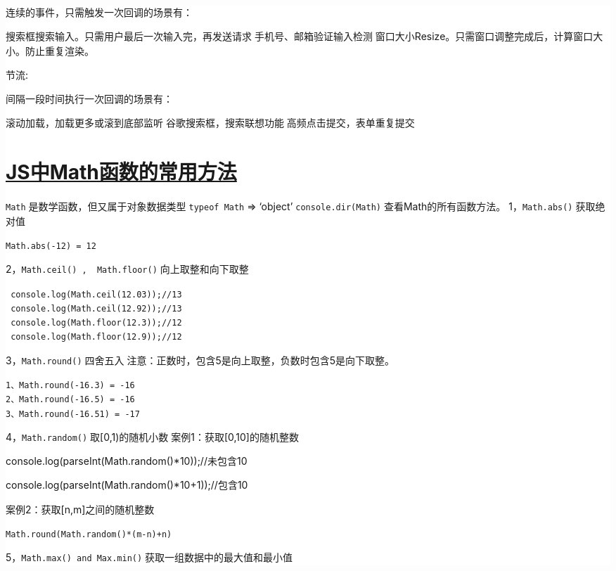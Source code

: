 连续的事件，只需触发一次回调的场景有：

搜索框搜索输入。只需用户最后一次输入完，再发送请求
手机号、邮箱验证输入检测
窗口大小Resize。只需窗口调整完成后，计算窗口大小。防止重复渲染。

节流:

间隔一段时间执行一次回调的场景有：

滚动加载，加载更多或滚到底部监听
谷歌搜索框，搜索联想功能
高频点击提交，表单重复提交



# [JS中Math函数的常用方法](https://www.cnblogs.com/wanguofeng/p/10504095.html)

`Math` 是数学函数，但又属于对象数据类型 `typeof Math` => ‘object’ 
`console.dir(Math)` 查看Math的所有函数方法。 
1，`Math.abs()` 获取绝对值

```
Math.abs(-12) = 12
```

2，`Math.ceil() ,  Math.floor()` 向上取整和向下取整

```
 console.log(Math.ceil(12.03));//13
 console.log(Math.ceil(12.92));//13
 console.log(Math.floor(12.3));//12
 console.log(Math.floor(12.9));//12
```

3，`Math.round()` 四舍五入 
注意：正数时，包含5是向上取整，负数时包含5是向下取整。

```
1、Math.round(-16.3) = -16
2、Math.round(-16.5) = -16
3、Math.round(-16.51) = -17
```

4，`Math.random()` 取[0,1)的随机小数 
案例1：获取[0,10]的随机整数

console.log(parseInt(Math.random()*10));//未包含10

console.log(parseInt(Math.random()*10+1));//包含10

案例2：获取[n,m]之间的随机整数

```
Math.round(Math.random()*(m-n)+n)
```

5，`Math.max() and Max.min()` 获取一组数据中的最大值和最小值
